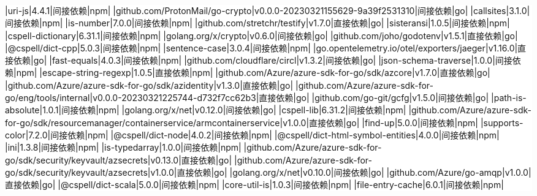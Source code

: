 |uri-js|4.4.1|间接依赖|npm|
|github.com/ProtonMail/go-crypto|v0.0.0-20230321155629-9a39f2531310|间接依赖|go|
|callsites|3.1.0|间接依赖|npm|
|is-number|7.0.0|间接依赖|npm|
|github.com/stretchr/testify|v1.7.0|直接依赖|go|
|sisteransi|1.0.5|间接依赖|npm|
|cspell-dictionary|6.31.1|间接依赖|npm|
|golang.org/x/crypto|v0.6.0|间接依赖|go|
|github.com/joho/godotenv|v1.5.1|直接依赖|go|
|@cspell/dict-cpp|5.0.3|间接依赖|npm|
|sentence-case|3.0.4|间接依赖|npm|
|go.opentelemetry.io/otel/exporters/jaeger|v1.16.0|直接依赖|go|
|fast-equals|4.0.3|间接依赖|npm|
|github.com/cloudflare/circl|v1.3.2|间接依赖|go|
|json-schema-traverse|1.0.0|间接依赖|npm|
|escape-string-regexp|1.0.5|直接依赖|npm|
|github.com/Azure/azure-sdk-for-go/sdk/azcore|v1.7.0|直接依赖|go|
|github.com/Azure/azure-sdk-for-go/sdk/azidentity|v1.3.0|直接依赖|go|
|github.com/Azure/azure-sdk-for-go/eng/tools/internal|v0.0.0-20230321225744-d732f7cc62b3|直接依赖|go|
|github.com/go-git/gcfg|v1.5.0|间接依赖|go|
|path-is-absolute|1.0.1|间接依赖|npm|
|golang.org/x/net|v0.12.0|间接依赖|go|
|cspell-lib|6.31.2|间接依赖|npm|
|github.com/Azure/azure-sdk-for-go/sdk/resourcemanager/containerservice/armcontainerservice|v1.0.0|直接依赖|go|
|find-up|5.0.0|间接依赖|npm|
|supports-color|7.2.0|间接依赖|npm|
|@cspell/dict-node|4.0.2|间接依赖|npm|
|@cspell/dict-html-symbol-entities|4.0.0|间接依赖|npm|
|ini|1.3.8|间接依赖|npm|
|is-typedarray|1.0.0|间接依赖|npm|
|github.com/Azure/azure-sdk-for-go/sdk/security/keyvault/azsecrets|v0.13.0|直接依赖|go|
|github.com/Azure/azure-sdk-for-go/sdk/security/keyvault/azsecrets|v1.0.0|直接依赖|go|
|golang.org/x/net|v0.10.0|间接依赖|go|
|github.com/Azure/go-amqp|v1.0.0|直接依赖|go|
|@cspell/dict-scala|5.0.0|间接依赖|npm|
|core-util-is|1.0.3|间接依赖|npm|
|file-entry-cache|6.0.1|间接依赖|npm|